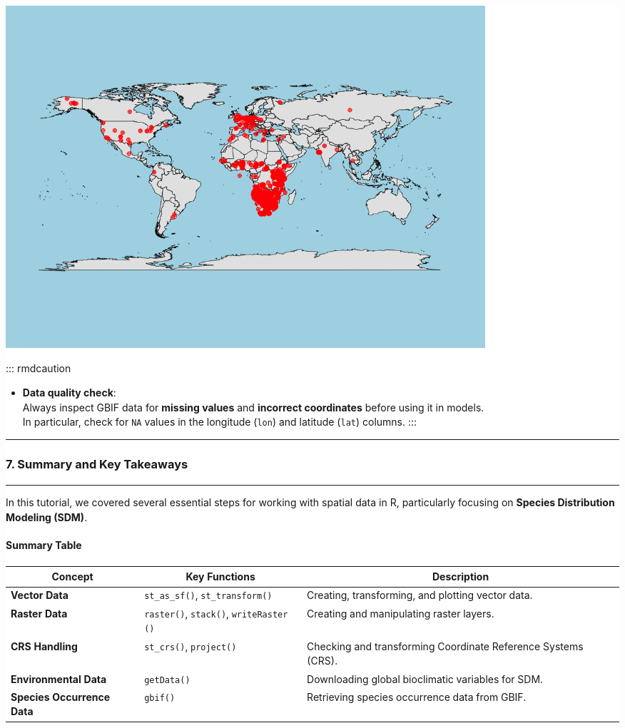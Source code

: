 <img src="03-spatial-data-basic-1_files/figure-html/unnamed-chunk-23-1.png" width="672" />

::: rmdcaution
-   **Data quality check**:\
    Always inspect GBIF data for **missing values** and **incorrect coordinates** before using it in models.\
    In particular, check for `NA` values in the longitude (`lon`) and latitude (`lat`) columns.
:::

------------------------------------------------------------------------

### **7. Summary and Key Takeaways**

------------------------------------------------------------------------

In this tutorial, we covered several essential steps for working with spatial data in R, particularly focusing on **Species Distribution Modeling (SDM)**.

#### **Summary Table**

| **Concept**                 | **Key Functions**                      | **Description**                                               |
|------------------|---------------------|---------------------------------|
| **Vector Data**             | `st_as_sf()`, `st_transform()`         | Creating, transforming, and plotting vector data.             |
| **Raster Data**             | `raster()`, `stack()`, `writeRaster()` | Creating and manipulating raster layers.                      |
| **CRS Handling**            | `st_crs()`, `project()`                | Checking and transforming Coordinate Reference Systems (CRS). |
| **Environmental Data**      | `getData()`                            | Downloading global bioclimatic variables for SDM.             |
| **Species Occurrence Data** | `gbif()`                               | Retrieving species occurrence data from GBIF.                 |
